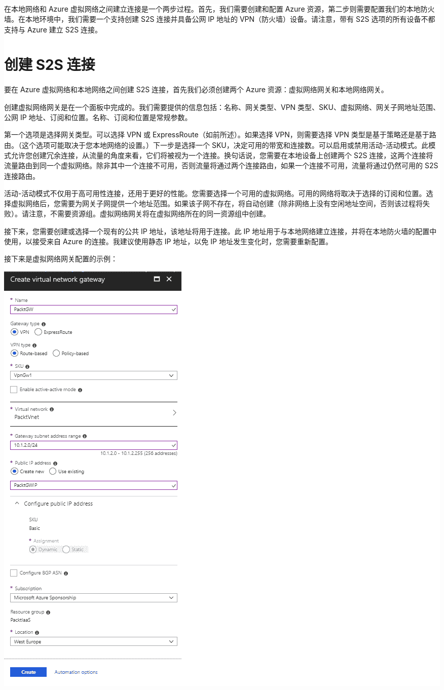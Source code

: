 在本地网络和 Azure 虚拟网络之间建立连接是一个两步过程。首先，我们需要创建和配置 Azure 资源，第二步则需要配置我们的本地防火墙。在本地环境中，我们需要一个支持创建 S2S 连接并具备公网 IP 地址的 VPN（防火墙）设备。请注意，带有 S2S 选项的所有设备不都支持与 Azure 建立 S2S 连接。

# 创建 S2S 连接

要在 Azure 虚拟网络和本地网络之间创建 S2S 连接，首先我们必须创建两个 Azure 资源：虚拟网络网关和本地网络网关。

创建虚拟网络网关是在一个面板中完成的。我们需要提供的信息包括：名称、网关类型、VPN 类型、SKU、虚拟网络、网关子网地址范围、公网 IP 地址、订阅和位置。名称、订阅和位置是常规参数。

第一个选项是选择网关类型。可以选择 VPN 或 ExpressRoute（如前所述）。如果选择 VPN，则需要选择 VPN 类型是基于策略还是基于路由。（这个选项可能取决于您本地网络的设置。）下一步是选择一个 SKU，决定可用的带宽和连接数。可以启用或禁用活动-活动模式。此模式允许您创建冗余连接，从流量的角度来看，它们将被视为一个连接。换句话说，您需要在本地设备上创建两个 S2S 连接，这两个连接将流量路由到同一个虚拟网络。除非其中一个连接不可用，否则流量将通过两个连接路由，如果一个连接不可用，流量将通过仍然可用的 S2S 连接路由。

活动-活动模式不仅用于高可用性连接，还用于更好的性能。您需要选择一个可用的虚拟网络。可用的网络将取决于选择的订阅和位置。选择虚拟网络后，您需要为网关子网提供一个地址范围。如果该子网不存在，将自动创建（除非网络上没有空闲地址空间，否则该过程将失败）。请注意，不需要资源组。虚拟网络网关将在虚拟网络所在的同一资源组中创建。

接下来，您需要创建或选择一个现有的公共 IP 地址，该地址将用于连接。此 IP 地址用于与本地网络建立连接，并将在本地防火墙的配置中使用，以接受来自 Azure 的连接。我建议使用静态 IP 地址，以免 IP 地址发生变化时，您需要重新配置。

接下来是虚拟网络网关配置的示例：

![](img/75e580ca-06ac-48d3-a6db-f764c993c2b5.png)
